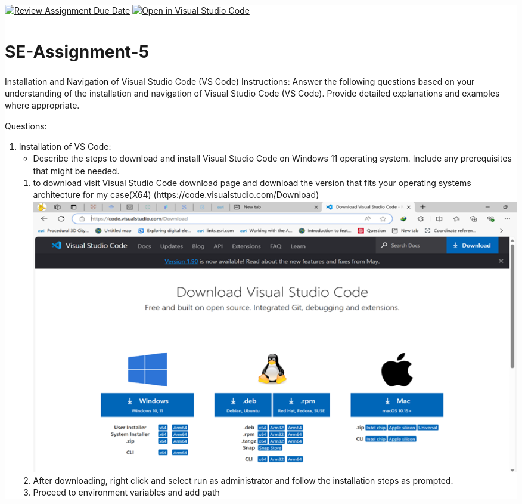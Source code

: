 [![Review Assignment Due Date](https://classroom.github.com/assets/deadline-readme-button-22041afd0340ce965d47ae6ef1cefeee28c7c493a6346c4f15d667ab976d596c.svg)](https://classroom.github.com/a/XoLGRbHq)
[![Open in Visual Studio Code](https://classroom.github.com/assets/open-in-vscode-2e0aaae1b6195c2367325f4f02e2d04e9abb55f0b24a779b69b11b9e10269abc.svg)](https://classroom.github.com/online_ide?assignment_repo_id=15295844&assignment_repo_type=AssignmentRepo)
# SE-Assignment-5
Installation and Navigation of Visual Studio Code (VS Code)
 Instructions:
Answer the following questions based on your understanding of the installation and navigation of Visual Studio Code (VS Code). Provide detailed explanations and examples where appropriate.

 Questions:

1. Installation of VS Code:
   - Describe the steps to download and install Visual Studio Code on Windows 11 operating system. Include any prerequisites that might be needed.
   1.	to download visit Visual Studio Code download page and download the version that fits your operating systems architecture for my case(X64) (https://code.visualstudio.com/Download) 
![alt text](image.png)
   2.	After downloading, right click and select run as administrator and follow the installation steps as prompted.
   3.	Proceed to environment variables and add path 